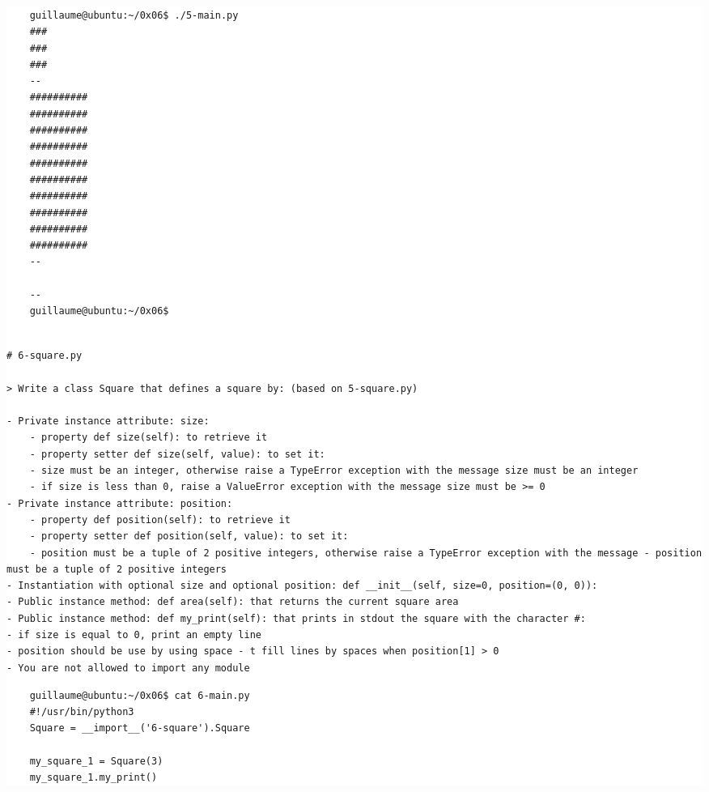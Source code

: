         guillaume@ubuntu:~/0x06$ ./5-main.py
        ###
        ###
        ###
        --
        ##########
        ##########
        ##########
        ##########
        ##########
        ##########
        ##########
        ##########
        ##########
        ##########
        --

        --
        guillaume@ubuntu:~/0x06$ 

```
  
# 6-square.py

> Write a class Square that defines a square by: (based on 5-square.py)

- Private instance attribute: size:
    - property def size(self): to retrieve it
    - property setter def size(self, value): to set it:
    - size must be an integer, otherwise raise a TypeError exception with the message size must be an integer
    - if size is less than 0, raise a ValueError exception with the message size must be >= 0
- Private instance attribute: position:
    - property def position(self): to retrieve it
    - property setter def position(self, value): to set it:
    - position must be a tuple of 2 positive integers, otherwise raise a TypeError exception with the message - position must be a tuple of 2 positive integers
- Instantiation with optional size and optional position: def __init__(self, size=0, position=(0, 0)):
- Public instance method: def area(self): that returns the current square area
- Public instance method: def my_print(self): that prints in stdout the square with the character #:
- if size is equal to 0, print an empty line
- position should be use by using space - t fill lines by spaces when position[1] > 0
- You are not allowed to import any module

```        
        guillaume@ubuntu:~/0x06$ cat 6-main.py
        #!/usr/bin/python3
        Square = __import__('6-square').Square

        my_square_1 = Square(3)
        my_square_1.my_print()

